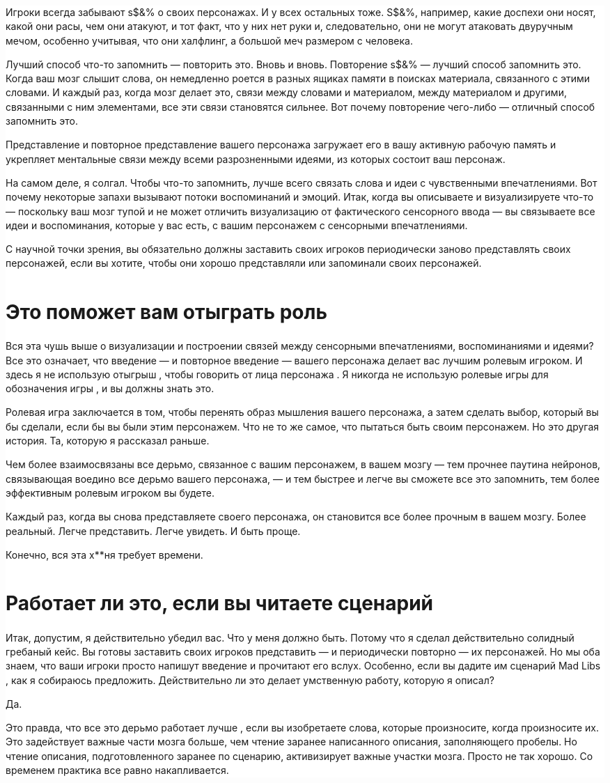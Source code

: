 Игроки всегда забывают s$&% о своих персонажах. И у всех остальных тоже. S$&%, например, какие доспехи они носят, какой они расы, чем они атакуют, и тот факт, что у них нет руки и, следовательно, они не могут атаковать двуручным мечом, особенно учитывая, что они халфлинг, а большой меч размером с человека.

Лучший способ что-то запомнить — повторить это. Вновь и вновь. Повторение s$&% — лучший способ запомнить это. Когда ваш мозг слышит слова, он немедленно роется в разных ящиках памяти в поисках материала, связанного с этими словами. И каждый раз, когда мозг делает это, связи между словами и материалом, между материалом и другими, связанными с ним элементами, все эти связи становятся сильнее. Вот почему повторение чего-либо — отличный способ запомнить это.

Представление и повторное представление вашего персонажа загружает его в вашу активную рабочую память и укрепляет ментальные связи между всеми разрозненными идеями, из которых состоит ваш персонаж.

На самом деле, я солгал. Чтобы что-то запомнить, лучше всего связать слова и идеи с чувственными впечатлениями. Вот почему некоторые запахи вызывают потоки воспоминаний и эмоций. Итак, когда вы описываете и визуализируете что-то — поскольку ваш мозг тупой и не может отличить визуализацию от фактического сенсорного ввода — вы связываете все идеи и воспоминания, которые у вас есть, с вашим персонажем с сенсорными впечатлениями.

С научной точки зрения, вы обязательно должны заставить своих игроков периодически заново представлять своих персонажей, если вы хотите, чтобы они хорошо представляли или запоминали своих персонажей.

# Это поможет вам отыграть роль

Вся эта чушь выше о визуализации и построении связей между сенсорными впечатлениями, воспоминаниями и идеями? Все это означает, что введение — и повторное введение — вашего персонажа делает вас лучшим ролевым игроком. И здесь я не использую отыгрыш , чтобы говорить от лица персонажа . Я никогда не использую ролевые игры для обозначения игры , и вы должны знать это.

Ролевая игра заключается в том, чтобы перенять образ мышления вашего персонажа, а затем сделать выбор, который вы бы сделали, если бы вы были этим персонажем. Что не то же самое, что пытаться быть своим персонажем. Но это другая история. Та, которую я рассказал раньше.

Чем более взаимосвязаны все дерьмо, связанное с вашим персонажем, в вашем мозгу — тем прочнее паутина нейронов, связывающая воедино все дерьмо вашего персонажа, — и тем быстрее и легче вы сможете все это запомнить, тем более эффективным ролевым игроком вы будете.

Каждый раз, когда вы снова представляете своего персонажа, он становится все более прочным в вашем мозгу. Более реальный. Легче представить. Легче увидеть. И быть проще.

Конечно, вся эта х\*\*ня требует времени.

# Работает ли это, если вы читаете сценарий

Итак, допустим, я действительно убедил вас. Что у меня должно быть. Потому что я сделал действительно солидный гребаный кейс. Вы готовы заставить своих игроков представить — и периодически повторно — их персонажей. Но мы оба знаем, что ваши игроки просто напишут введение и прочитают его вслух. Особенно, если вы дадите им сценарий Mad Libs , как я собираюсь предложить. Действительно ли это делает умственную работу, которую я описал?

Да.

Это правда, что все это дерьмо работает лучше , если вы изобретаете слова, которые произносите, когда произносите их. Это задействует важные части мозга больше, чем чтение заранее написанного описания, заполняющего пробелы. Но чтение описания, подготовленного заранее по сценарию, активизирует важные участки мозга. Просто не так хорошо. Со временем практика все равно накапливается.
